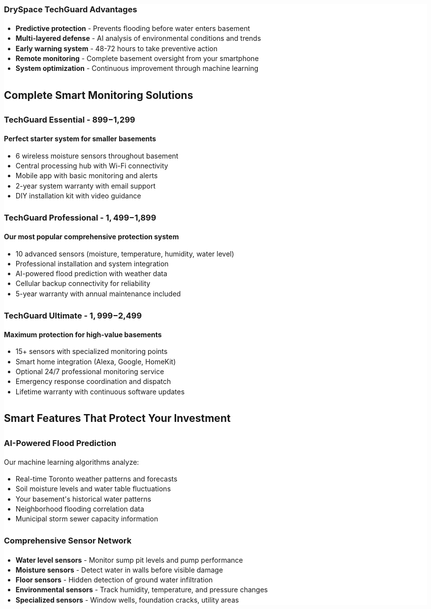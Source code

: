 ### DrySpace TechGuard Advantages
- **Predictive protection** - Prevents flooding before water enters basement
- **Multi-layered defense** - AI analysis of environmental conditions and trends  
- **Early warning system** - 48-72 hours to take preventive action
- **Remote monitoring** - Complete basement oversight from your smartphone
- **System optimization** - Continuous improvement through machine learning

## Complete Smart Monitoring Solutions

### TechGuard Essential - $899-$1,299
**Perfect starter system for smaller basements**
- 6 wireless moisture sensors throughout basement
- Central processing hub with Wi-Fi connectivity  
- Mobile app with basic monitoring and alerts
- 2-year system warranty with email support
- DIY installation kit with video guidance

### TechGuard Professional - $1,499-$1,899  
**Our most popular comprehensive protection system**
- 10 advanced sensors (moisture, temperature, humidity, water level)
- Professional installation and system integration
- AI-powered flood prediction with weather data
- Cellular backup connectivity for reliability
- 5-year warranty with annual maintenance included

### TechGuard Ultimate - $1,999-$2,499
**Maximum protection for high-value basements**  
- 15+ sensors with specialized monitoring points
- Smart home integration (Alexa, Google, HomeKit)
- Optional 24/7 professional monitoring service
- Emergency response coordination and dispatch
- Lifetime warranty with continuous software updates

## Smart Features That Protect Your Investment

### AI-Powered Flood Prediction
Our machine learning algorithms analyze:
- Real-time Toronto weather patterns and forecasts
- Soil moisture levels and water table fluctuations  
- Your basement's historical water patterns
- Neighborhood flooding correlation data
- Municipal storm sewer capacity information

### Comprehensive Sensor Network
- **Water level sensors** - Monitor sump pit levels and pump performance
- **Moisture sensors** - Detect water in walls before visible damage
- **Floor sensors** - Hidden detection of ground water infiltration
- **Environmental sensors** - Track humidity, temperature, and pressure changes
- **Specialized sensors** - Window wells, foundation cracks, utility areas
